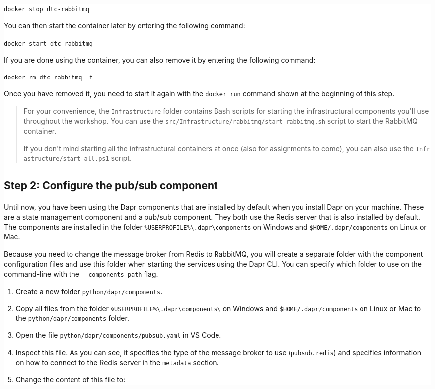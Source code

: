 ```console
docker stop dtc-rabbitmq
```

You can then start the container later by entering the following command:

```console
docker start dtc-rabbitmq
```

If you are done using the container, you can also remove it by entering the following command:

```console
docker rm dtc-rabbitmq -f
```

Once you have removed it, you need to start it again with the `docker run` command shown at the beginning of this step.

> For your convenience, the `Infrastructure` folder contains Bash scripts for starting the infrastructural components
> you'll use throughout the workshop. You can use the `src/Infrastructure/rabbitmq/start-rabbitmq.sh` script to start
> the RabbitMQ container.
>
> If you don't mind starting all the infrastructural containers at once (also for assignments to come), you can also
> use the `Infrastructure/start-all.ps1` script.

## Step 2: Configure the pub/sub component

Until now, you have been using the Dapr components that are installed by default when you install Dapr on your machine.
These are a state management component and a pub/sub component. They both use the Redis server that is also installed
by default. The components are installed in the folder `%USERPROFILE%\.dapr\components` on Windows
and `$HOME/.dapr/components` on Linux or Mac.

Because you need to change the message broker from Redis to RabbitMQ, you will create a separate folder with the
component configuration files and use this folder when starting the services using the Dapr CLI. You can specify which
folder to use on the command-line with the `--components-path` flag.

1. Create a new folder `python/dapr/components`.

2. Copy all files from the folder `%USERPROFILE%\.dapr\components\` on Windows and `$HOME/.dapr/components` on
   Linux or Mac to the `python/dapr/components` folder.

3. Open the file `python/dapr/components/pubsub.yaml` in VS Code.

4. Inspect this file. As you can see, it specifies the type of the message broker to use (`pubsub.redis`) and specifies
   information on how to connect to the Redis server in the `metadata` section.

5. Change the content of this file to:
